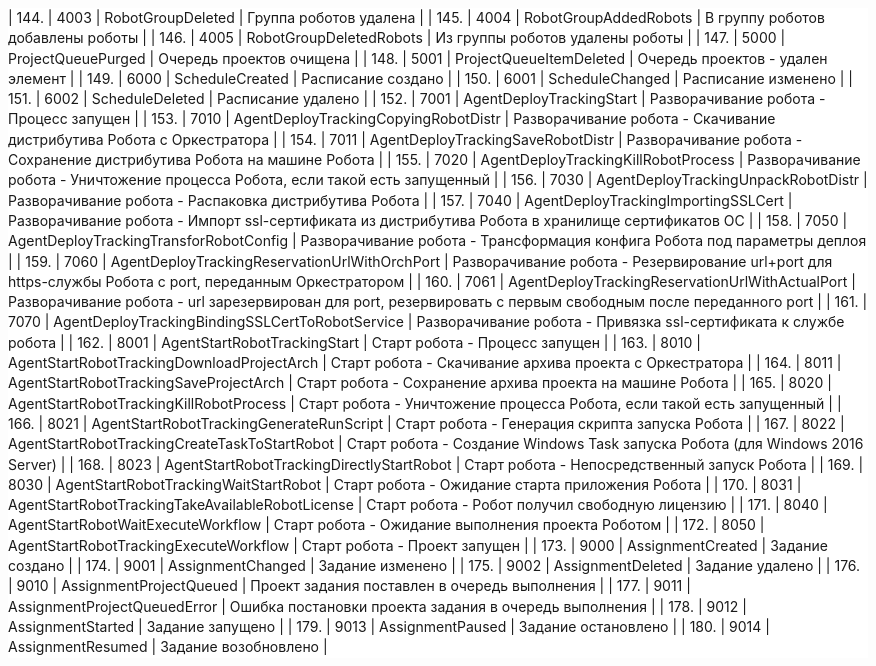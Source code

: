 | 144. | 4003 | RobotGroupDeleted | Группа роботов удалена |
| 145. | 4004 | RobotGroupAddedRobots | В группу роботов добавлены роботы |
| 146. | 4005 | RobotGroupDeletedRobots | Из группы роботов удалены роботы |
| 147. | 5000 | ProjectQueuePurged | Очередь проектов очищена |
| 148. | 5001 | ProjectQueueItemDeleted | Очередь проектов - удален элемент |
| 149. | 6000 | ScheduleCreated | Расписание создано |
| 150. | 6001 | ScheduleChanged | Расписание изменено |
| 151. | 6002 | ScheduleDeleted | Расписание удалено |
| 152. | 7001 | AgentDeployTrackingStart | Разворачивание робота - Процесс запущен |
| 153. | 7010 | AgentDeployTrackingCopyingRobotDistr | Разворачивание робота - Скачивание дистрибутива Робота с Оркестратора |
| 154. | 7011 | AgentDeployTrackingSaveRobotDistr | Разворачивание робота - Сохранение дистрибутива Робота на машине Робота |
| 155. | 7020 | AgentDeployTrackingKillRobotProcess | Разворачивание робота - Уничтожение процесса Робота, если такой есть запущенный |
| 156. | 7030 | AgentDeployTrackingUnpackRobotDistr | Разворачивание робота - Распаковка дистрибутива Робота |
| 157. | 7040 | AgentDeployTrackingImportingSSLCert | Разворачивание робота - Импорт ssl-сертификата из дистрибутива Робота в хранилище сертификатов ОС |
| 158. | 7050 | AgentDeployTrackingTransforRobotConfig | Разворачивание робота - Трансформация конфига Робота под параметры деплоя |
| 159. | 7060 | AgentDeployTrackingReservationUrlWithOrchPort | Разворачивание робота - Резервирование url+port для https-службы Робота с port, переданным Оркестратором |
| 160. | 7061 | AgentDeployTrackingReservationUrlWithActualPort | Разворачивание робота - url зарезервирован для port, резервировать с первым свободным после переданного port |
| 161. | 7070 | AgentDeployTrackingBindingSSLCertToRobotService | Разворачивание робота - Привязка ssl-сертификата к службе робота |
| 162. | 8001 | AgentStartRobotTrackingStart | Старт робота - Процесс запущен |
| 163. | 8010 | AgentStartRobotTrackingDownloadProjectArch | Старт робота - Скачивание архива проекта с Оркестратора |
| 164. | 8011 | AgentStartRobotTrackingSaveProjectArch | Старт робота - Сохранение архива проекта на машине Робота |
| 165. | 8020 | AgentStartRobotTrackingKillRobotProcess | Старт робота - Уничтожение процесса Робота, если такой есть запущенный |
| 166. | 8021 | AgentStartRobotTrackingGenerateRunScript | Старт робота - Генерация скрипта запуска Робота |
| 167. | 8022 | AgentStartRobotTrackingCreateTaskToStartRobot | Старт робота - Создание Windows Task запуска Робота (для Windows 2016 Server) |
| 168. | 8023 | AgentStartRobotTrackingDirectlyStartRobot | Старт робота - Непосредственный запуск Робота |
| 169. | 8030 | AgentStartRobotTrackingWaitStartRobot | Старт робота - Ожидание старта приложения Робота |
| 170. | 8031 | AgentStartRobotTrackingTakeAvailableRobotLicense | Старт робота - Робот получил свободную лицензию |
| 171. | 8040 | AgentStartRobotWaitExecuteWorkflow | Старт робота - Ожидание выполнения проекта Роботом |
| 172. | 8050 | AgentStartRobotTrackingExecuteWorkflow | Старт робота - Проект запущен |
| 173. | 9000 | AssignmentCreated | Задание создано |
| 174. | 9001 | AssignmentChanged | Задание изменено |
| 175. | 9002 | AssignmentDeleted | Задание удалено |
| 176. | 9010 | AssignmentProjectQueued | Проект задания поставлен в очередь выполнения |
| 177. | 9011 | AssignmentProjectQueuedError | Ошибка постановки проекта задания в очередь выполнения |
| 178. | 9012 | AssignmentStarted | Задание запущено |
| 179. | 9013 | AssignmentPaused | Задание остановлено |
| 180. | 9014 | AssignmentResumed | Задание возобновлено |